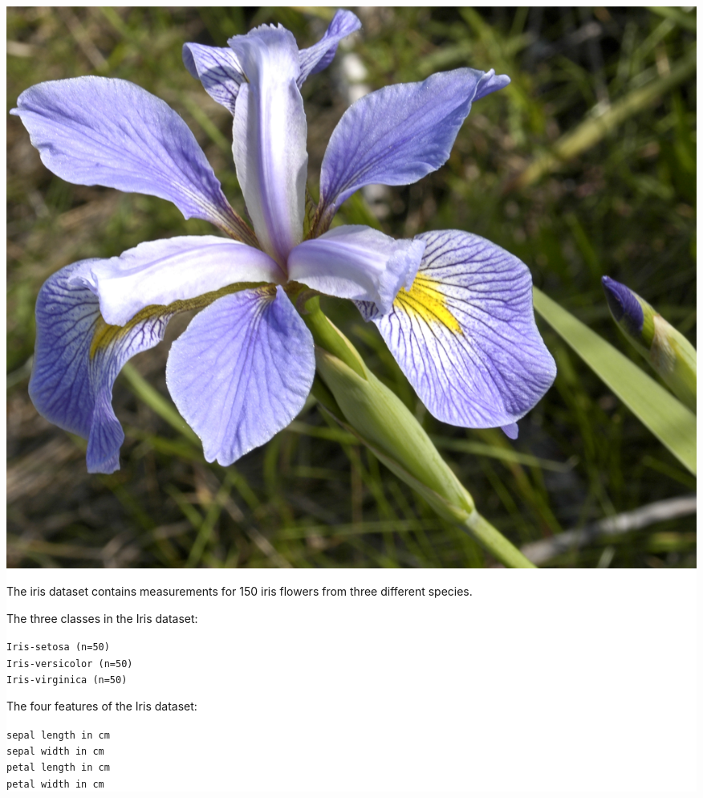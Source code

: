 


![jpeg](/images/output_3_0.jpg)



The iris dataset contains measurements for 150 iris flowers from three different species.

The three classes in the Iris dataset:

    Iris-setosa (n=50)
    Iris-versicolor (n=50)
    Iris-virginica (n=50)

The four features of the Iris dataset:

    sepal length in cm
    sepal width in cm
    petal length in cm
    petal width in cm
